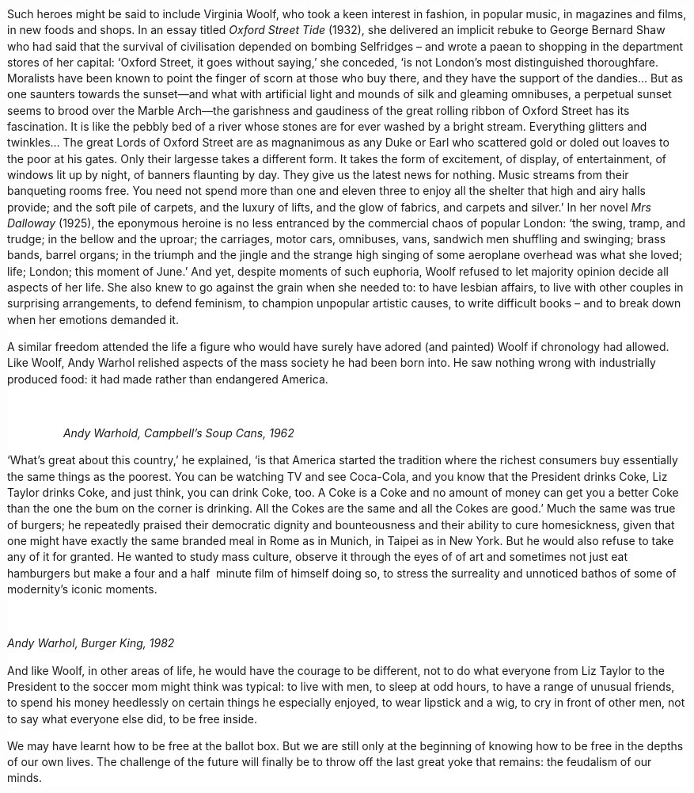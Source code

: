 Such heroes might be said to include Virginia Woolf, who took a keen interest in fashion, in popular music, in magazines and films, in new foods and shops. In an essay titled _Oxford Street Tide_ (1932), she delivered an implicit rebuke to George Bernard Shaw who had said that the survival of civilisation depended on bombing Selfridges – and wrote a paean to shopping in the department stores of her capital: ‘Oxford Street, it goes without saying,’ she conceded, ‘is not London’s most distinguished thoroughfare. Moralists have been known to point the finger of scorn at those who buy there, and they have the support of the dandies… But as one saunters towards the sunset—and what with artificial light and mounds of silk and gleaming omnibuses, a perpetual sunset seems to brood over the Marble Arch—the garishness and gaudiness of the great rolling ribbon of Oxford Street has its fascination. It is like the pebbly bed of a river whose stones are for ever washed by a bright stream. Everything glitters and twinkles… The great Lords of Oxford Street are as magnanimous as any Duke or Earl who scattered gold or doled out loaves to the poor at his gates. Only their largesse takes a different form. It takes the form of excitement, of display, of entertainment, of windows lit up by night, of banners flaunting by day. They give us the latest news for nothing. Music streams from their banqueting rooms free. You need not spend more than one and eleven three to enjoy all the shelter that high and airy halls provide; and the soft pile of carpets, and the luxury of lifts, and the glow of fabrics, and carpets and silver.’ In her novel _Mrs Dalloway_ (1925), the eponymous heroine is no less entranced by the commercial chaos of popular London: ‘the swing, tramp, and trudge; in the bellow and the uproar; the carriages, motor cars, omnibuses, vans, sandwich men shuffling and swinging; brass bands, barrel organs; in the triumph and the jingle and the strange high singing of some aeroplane overhead was what she loved; life; London; this moment of June.’ And yet, despite moments of such euphoria, Woolf refused to let majority opinion decide all aspects of her life. She also knew to go against the grain when she needed to: to have lesbian affairs, to live with other couples in surprising arrangements, to defend feminism, to champion unpopular artistic causes, to write difficult books – and to break down when her emotions demanded it.

A similar freedom attended the life a figure who would have surely have adored (and painted) Woolf if chronology had allowed. Like Woolf, Andy Warhol relished aspects of the mass society he had been born into. He saw nothing wrong with industrially produced food: it had made rather than endangered America.&nbsp;

<figure class="aligncenter"><img src="https://lh3.googleusercontent.com/IBvQ3rN4frasgMTg_lrDlD_pTAoD6BD-PIpw-DZ1Pv5hMXaDbeIso7MpzpbQTc2jztFAGy5R1-cmy7_Cd-kXv-_4_n9xxoDdNhz7UvNIS5nyqo4IKJsaDc8zyDac6tyoJEkxUde8" alt=""></figure>

&nbsp; &nbsp; &nbsp; &nbsp; &nbsp; &nbsp; &nbsp; &nbsp; &nbsp; _Andy Warhold, Campbell’s Soup Cans, 1962&nbsp;_

‘What’s great about this country,’ he explained, ‘is that America started the tradition where the richest consumers buy essentially the same things as the poorest. You can be watching TV and see Coca-Cola, and you know that the President drinks Coke, Liz Taylor drinks Coke, and just think, you can drink Coke, too. A Coke is a Coke and no amount of money can get you a better Coke than the one the bum on the corner is drinking. All the Cokes are the same and all the Cokes are good.’ Much the same was true of burgers; he repeatedly praised their democratic dignity and bounteousness and their ability to cure homesickness, given that one might have exactly the same branded meal in Rome as in Munich, in Taipei as in New York. But he would also refuse to take any of it for granted. He wanted to study mass culture, observe it through the eyes of of art and sometimes not just eat hamburgers but make a four and a half&nbsp; minute film of himself doing so, to stress the surreality and unnoticed bathos of some of modernity’s iconic moments.

<figure class="aligncenter"><img src="https://lh3.googleusercontent.com/W0ztTPhvq6aSZcbhYAfk87joo9dMYpuNUsah6elI60-5N4KHaZ6llJjdUPZfNsZs0VDG4D6253Emu0_HXAOy8t5BpDb4wGK8AMqx5eRUT2O7dYfrqxPUVwmxezmcRfc6btkqojXi" alt=""></figure>

_Andy Warhol, Burger King, 1982_

And like Woolf, in other areas of life, he would have the courage to be different, not to do what everyone from Liz Taylor to the President to the soccer mom might think was typical: to live with men, to sleep at odd hours, to have a range of unusual friends, to spend his money heedlessly on certain things he especially enjoyed, to wear lipstick and a wig, to cry in front of other men, not to say what everyone else did, to be free inside.

We may have learnt how to be free at the ballot box. But we are still only at the beginning of knowing how to be free in the depths of our own lives. The challenge of the future will finally be to throw off the last great yoke that remains: the feudalism of our minds.&nbsp;&nbsp;

